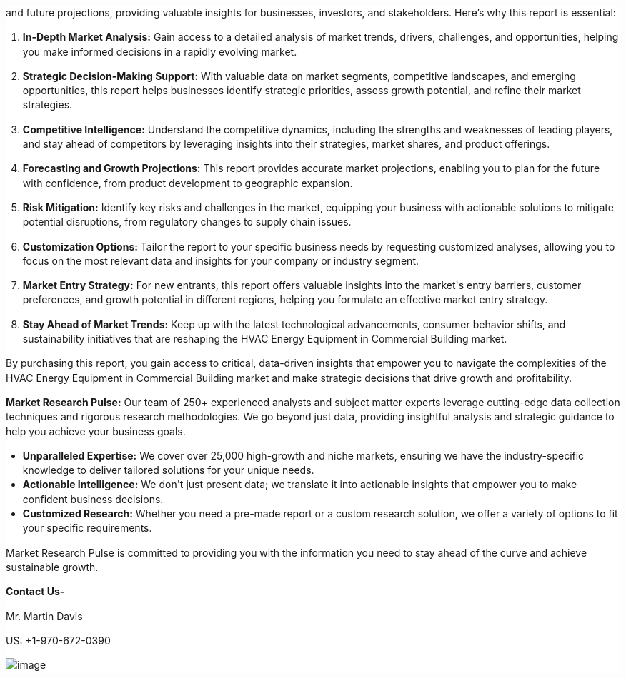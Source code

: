 and future projections, providing valuable insights for businesses, investors, and stakeholders. Here&rsquo;s why this report is essential:</p><ol><li><p><strong>In-Depth Market Analysis:</strong> Gain access to a detailed analysis of market trends, drivers, challenges, and opportunities, helping you make informed decisions in a rapidly evolving market.</p></li><li><p><strong>Strategic Decision-Making Support:</strong> With valuable data on market segments, competitive landscapes, and emerging opportunities, this report helps businesses identify strategic priorities, assess growth potential, and refine their market strategies.</p></li><li><p><strong>Competitive Intelligence:</strong> Understand the competitive dynamics, including the strengths and weaknesses of leading players, and stay ahead of competitors by leveraging insights into their strategies, market shares, and product offerings.</p></li><li><p><strong>Forecasting and Growth Projections:</strong> This report provides accurate market projections, enabling you to plan for the future with confidence, from product development to geographic expansion.</p></li><li><p><strong>Risk Mitigation:</strong> Identify key risks and challenges in the market, equipping your business with actionable solutions to mitigate potential disruptions, from regulatory changes to supply chain issues.</p></li><li><p><strong>Customization Options:</strong> Tailor the report to your specific business needs by requesting customized analyses, allowing you to focus on the most relevant data and insights for your company or industry segment.</p></li><li><p><strong>Market Entry Strategy:</strong> For new entrants, this report offers valuable insights into the market's entry barriers, customer preferences, and growth potential in different regions, helping you formulate an effective market entry strategy.</p></li><li><p><strong>Stay Ahead of Market Trends:</strong> Keep up with the latest technological advancements, consumer behavior shifts, and sustainability initiatives that are reshaping the HVAC Energy Equipment in Commercial Building market.</p></li></ol><p>By purchasing this report, you gain access to critical, data-driven insights that empower you to navigate the complexities of the HVAC Energy Equipment in Commercial Building market and make strategic decisions that drive growth and profitability.</p><p><strong>Market Research Pulse:</strong>&nbsp;Our team of 250+ experienced analysts and subject matter experts leverage cutting-edge data collection techniques and rigorous research methodologies. We go beyond just data, providing insightful analysis and strategic guidance to help you achieve your business goals.</p><ul><li><strong>Unparalleled Expertise:</strong>&nbsp;We cover over 25,000 high-growth and niche markets, ensuring we have the industry-specific knowledge to deliver tailored solutions for your unique needs.</li><li><strong>Actionable Intelligence:</strong>&nbsp;We don't just present data; we translate it into actionable insights that empower you to make confident business decisions.</li><li><strong>Customized Research:</strong>&nbsp;Whether you need a pre-made report or a custom research solution, we offer a variety of options to fit your specific requirements.</li></ul><p>Market Research Pulse is committed to providing you with the information you need to stay ahead of the curve and achieve sustainable growth.</p><p><strong>Contact Us-</strong></p><p>Mr. Martin Davis</p><p>US: +1-970-672-0390</p>
![image](https://github.com/user-attachments/assets/628c268f-c797-4301-8c76-ece801e3fdb8)
